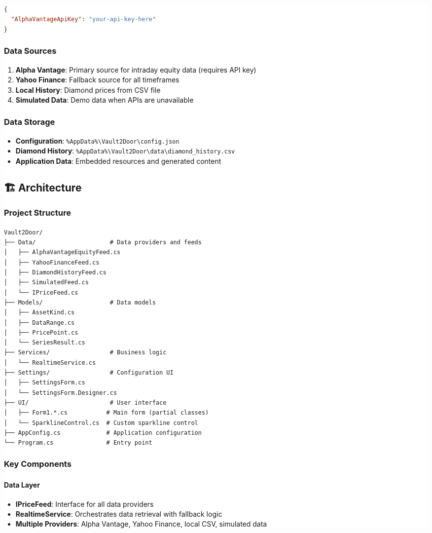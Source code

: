```json
{
  "AlphaVantageApiKey": "your-api-key-here"
}
```

### Data Sources
1. **Alpha Vantage**: Primary source for intraday equity data (requires API key)
2. **Yahoo Finance**: Fallback source for all timeframes
3. **Local History**: Diamond prices from CSV file
4. **Simulated Data**: Demo data when APIs are unavailable

### Data Storage
- **Configuration**: `%AppData%\Vault2Door\config.json`
- **Diamond History**: `%AppData%\Vault2Door\data\diamond_history.csv`
- **Application Data**: Embedded resources and generated content

## 🏗️ Architecture

### Project Structure
```
Vault2Door/
├── Data/                     # Data providers and feeds
│   ├── AlphaVantageEquityFeed.cs
│   ├── YahooFinanceFeed.cs
│   ├── DiamondHistoryFeed.cs
│   ├── SimulatedFeed.cs
│   └── IPriceFeed.cs
├── Models/                   # Data models
│   ├── AssetKind.cs
│   ├── DataRange.cs
│   ├── PricePoint.cs
│   └── SeriesResult.cs
├── Services/                 # Business logic
│   └── RealtimeService.cs
├── Settings/                 # Configuration UI
│   ├── SettingsForm.cs
│   └── SettingsForm.Designer.cs
├── UI/                       # User interface
│   ├── Form1.*.cs           # Main form (partial classes)
│   └── SparklineControl.cs  # Custom sparkline control
├── AppConfig.cs             # Application configuration
└── Program.cs               # Entry point
```

### Key Components

#### Data Layer
- **IPriceFeed**: Interface for all data providers
- **RealtimeService**: Orchestrates data retrieval with fallback logic
- **Multiple Providers**: Alpha Vantage, Yahoo Finance, local CSV, simulated data
